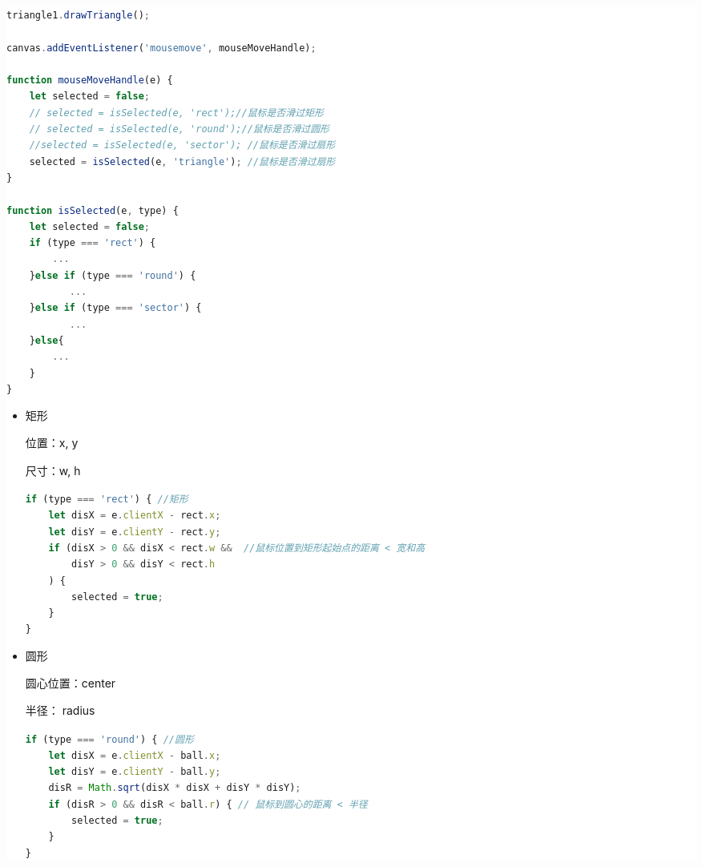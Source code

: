 ```js
triangle1.drawTriangle();

canvas.addEventListener('mousemove', mouseMoveHandle);

function mouseMoveHandle(e) {
    let selected = false;
    // selected = isSelected(e, 'rect');//鼠标是否滑过矩形
    // selected = isSelected(e, 'round');//鼠标是否滑过圆形
    //selected = isSelected(e, 'sector'); //鼠标是否滑过扇形
    selected = isSelected(e, 'triangle'); //鼠标是否滑过扇形
}

function isSelected(e, type) {
    let selected = false;
    if (type === 'rect') { 
        ...
    }else if (type === 'round') {
           ...
    }else if (type === 'sector') {
           ...
    }else{
        ...
    }
}
```



- 矩形

  位置：x, y

  尺寸：w, h

  ```js
  if (type === 'rect') { //矩形
      let disX = e.clientX - rect.x;
      let disY = e.clientY - rect.y;
      if (disX > 0 && disX < rect.w &&  //鼠标位置到矩形起始点的距离 < 宽和高
          disY > 0 && disY < rect.h
      ) {
          selected = true;
      }
  }
  ```

  

- 圆形

  圆心位置：center

  半径： radius

  ```js
  if (type === 'round') { //圆形
      let disX = e.clientX - ball.x;
      let disY = e.clientY - ball.y;
      disR = Math.sqrt(disX * disX + disY * disY);
      if (disR > 0 && disR < ball.r) { // 鼠标到圆心的距离 < 半径
          selected = true;
      }
  } 
  ```
